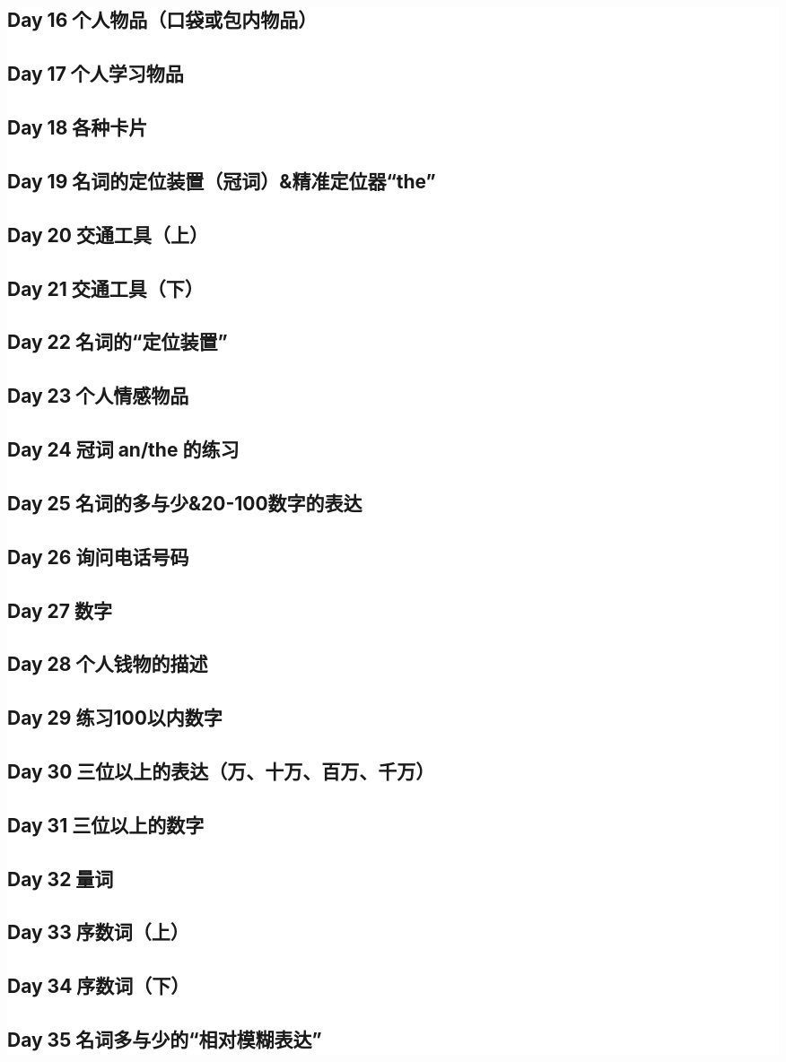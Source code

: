 ## Day 16  个人物品（口袋或包内物品） 

## Day 17 个人学习物品 

## Day 18 各种卡片 

## Day 19 名词的定位装置（冠词）&精准定位器“the”  

## Day 20 交通工具（上）  

## Day 21 交通工具（下）  

## Day 22 名词的“定位装置” 

## Day 23 个人情感物品 

## Day 24 冠词 an/the 的练习 

## Day 25 名词的多与少&20-100数字的表达 

## Day 26 询问电话号码 

## Day 27 数字 

## Day 28 个人钱物的描述 

## Day 29 练习100以内数字 

## Day 30 三位以上的表达（万、十万、百万、千万） 

## Day 31 三位以上的数字 

## Day 32 量词 

## Day 33 序数词（上） 

## Day 34 序数词（下） 

## Day 35 名词多与少的“相对模糊表达” 
